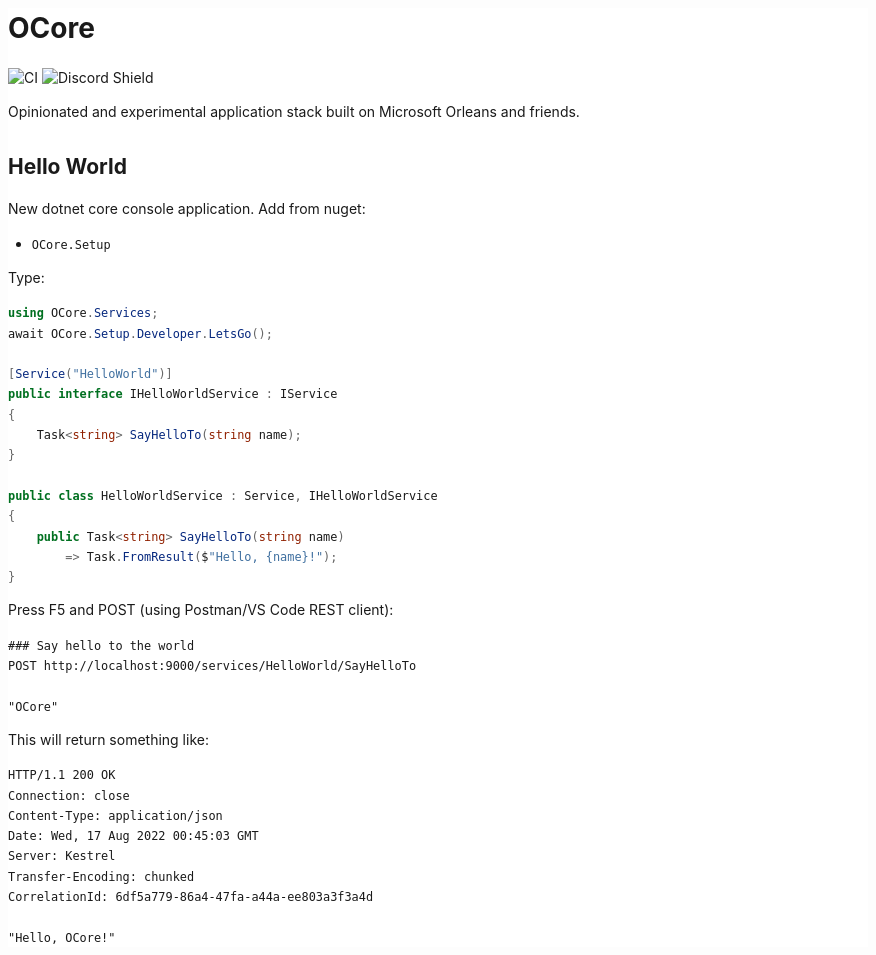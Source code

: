 # OCore

![CI](https://github.com/COCPORN/OCore/workflows/Packages/badge.svg) ![Discord Shield](https://discordapp.com/api/guilds/989817170768826418/widget.png?style=shield)

Opinionated and experimental application stack built on Microsoft Orleans and friends.

## Hello World

New dotnet core console application. Add from nuget:

- `OCore.Setup`

Type:

```csharp
using OCore.Services;
await OCore.Setup.Developer.LetsGo();

[Service("HelloWorld")]
public interface IHelloWorldService : IService
{
    Task<string> SayHelloTo(string name);
}

public class HelloWorldService : Service, IHelloWorldService
{
    public Task<string> SayHelloTo(string name) 
        => Task.FromResult($"Hello, {name}!");    
}
```

Press F5 and POST (using Postman/VS Code REST client):

```http
### Say hello to the world
POST http://localhost:9000/services/HelloWorld/SayHelloTo

"OCore"
```

This will return something like:

```
HTTP/1.1 200 OK
Connection: close
Content-Type: application/json
Date: Wed, 17 Aug 2022 00:45:03 GMT
Server: Kestrel
Transfer-Encoding: chunked
CorrelationId: 6df5a779-86a4-47fa-a44a-ee803a3f3a4d

"Hello, OCore!"
```
